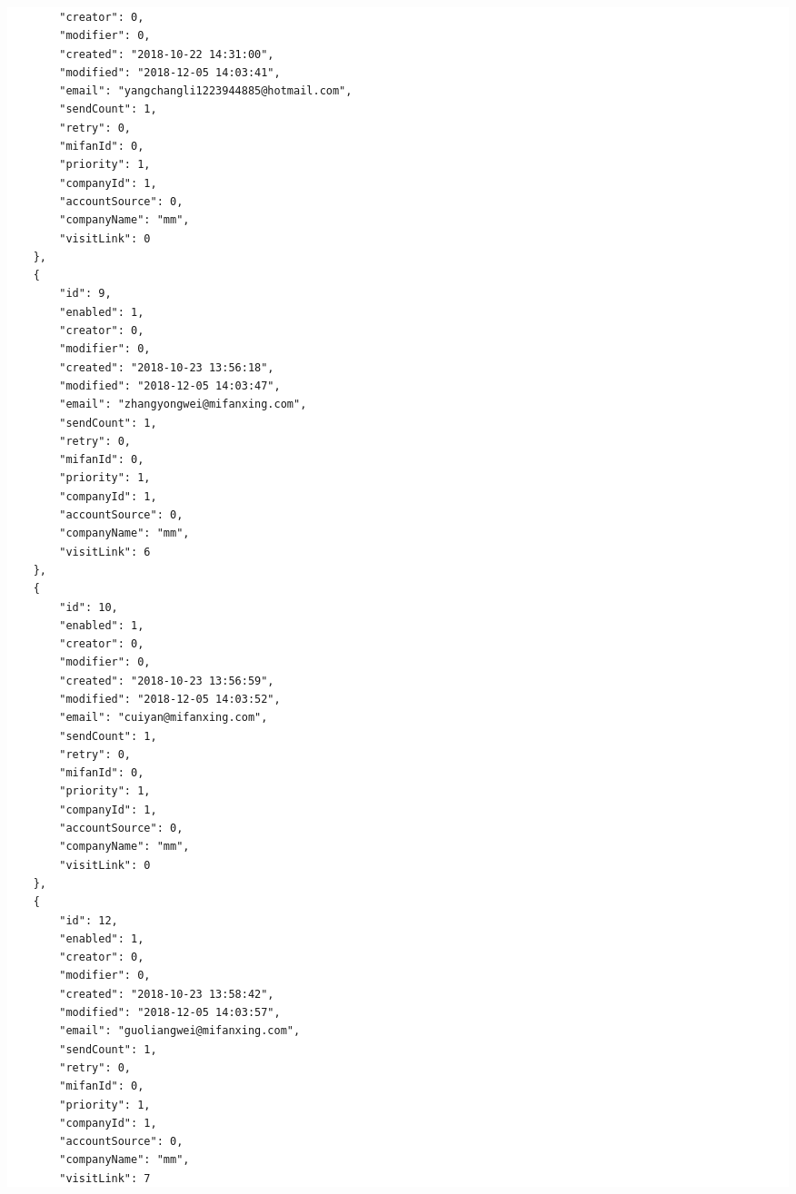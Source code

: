             "creator": 0,
            "modifier": 0,
            "created": "2018-10-22 14:31:00",
            "modified": "2018-12-05 14:03:41",
            "email": "yangchangli1223944885@hotmail.com",
            "sendCount": 1,
            "retry": 0,
            "mifanId": 0,
            "priority": 1,
            "companyId": 1,
            "accountSource": 0,
            "companyName": "mm",
            "visitLink": 0
        },
        {
            "id": 9,
            "enabled": 1,
            "creator": 0,
            "modifier": 0,
            "created": "2018-10-23 13:56:18",
            "modified": "2018-12-05 14:03:47",
            "email": "zhangyongwei@mifanxing.com",
            "sendCount": 1,
            "retry": 0,
            "mifanId": 0,
            "priority": 1,
            "companyId": 1,
            "accountSource": 0,
            "companyName": "mm",
            "visitLink": 6
        },
        {
            "id": 10,
            "enabled": 1,
            "creator": 0,
            "modifier": 0,
            "created": "2018-10-23 13:56:59",
            "modified": "2018-12-05 14:03:52",
            "email": "cuiyan@mifanxing.com",
            "sendCount": 1,
            "retry": 0,
            "mifanId": 0,
            "priority": 1,
            "companyId": 1,
            "accountSource": 0,
            "companyName": "mm",
            "visitLink": 0
        },
        {
            "id": 12,
            "enabled": 1,
            "creator": 0,
            "modifier": 0,
            "created": "2018-10-23 13:58:42",
            "modified": "2018-12-05 14:03:57",
            "email": "guoliangwei@mifanxing.com",
            "sendCount": 1,
            "retry": 0,
            "mifanId": 0,
            "priority": 1,
            "companyId": 1,
            "accountSource": 0,
            "companyName": "mm",
            "visitLink": 7